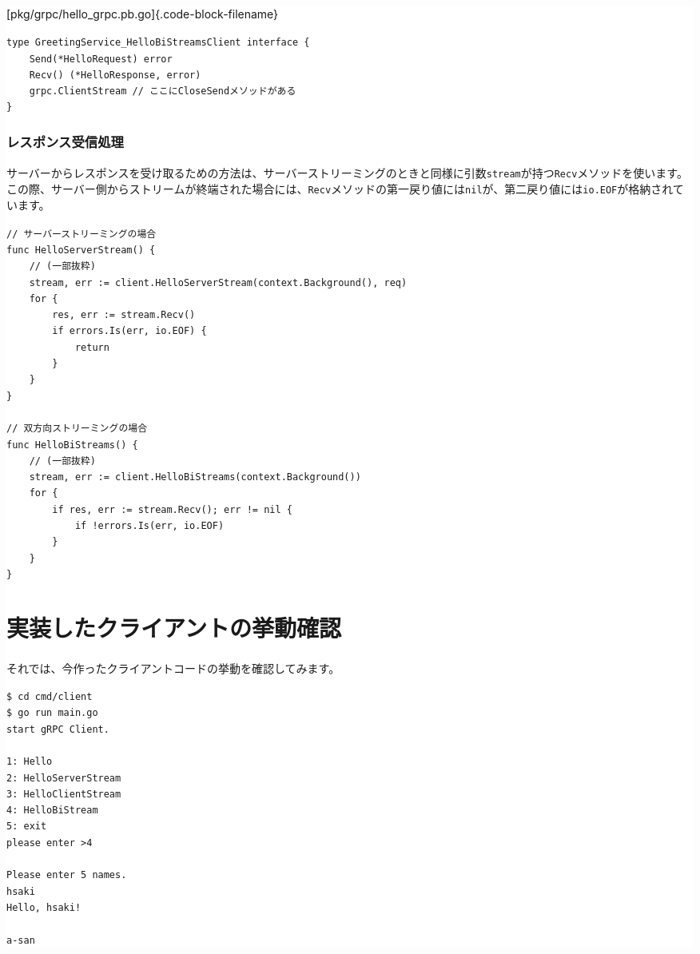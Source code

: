 

[pkg/grpc/hello_grpc.pb.go]{.code-block-filename}


``` language-go
type GreetingService_HelloBiStreamsClient interface {
    Send(*HelloRequest) error
    Recv() (*HelloResponse, error)
    grpc.ClientStream // ここにCloseSendメソッドがある
}
```



### レスポンス受信処理

サーバーからレスポンスを受け取るための方法は、サーバーストリーミングのときと同様に引数`stream`が持つ`Recv`メソッドを使います。
この際、サーバー側からストリームが終端された場合には、`Recv`メソッドの第一戻り値には`nil`が、第二戻り値には`io.EOF`が格納されています。


``` language-go
// サーバーストリーミングの場合
func HelloServerStream() {
    // (一部抜粋)
    stream, err := client.HelloServerStream(context.Background(), req)
    for {
        res, err := stream.Recv()
        if errors.Is(err, io.EOF) {
            return
        }
    }
}

// 双方向ストリーミングの場合
func HelloBiStreams() {
    // (一部抜粋)
    stream, err := client.HelloBiStreams(context.Background())
    for {
        if res, err := stream.Recv(); err != nil {
            if !errors.Is(err, io.EOF)
        }
    }
}
```


# 実装したクライアントの挙動確認

それでは、今作ったクライアントコードの挙動を確認してみます。


``` language-bash
$ cd cmd/client
$ go run main.go
start gRPC Client.

1: Hello
2: HelloServerStream
3: HelloClientStream
4: HelloBiStream
5: exit
please enter >4

Please enter 5 names.
hsaki
Hello, hsaki!

a-san
```